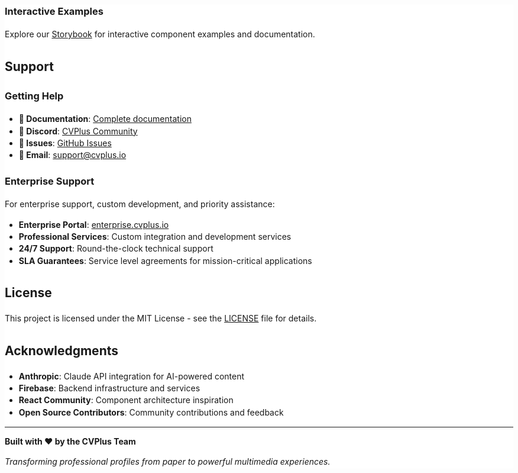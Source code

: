 ### Interactive Examples

Explore our [Storybook](https://multimedia-storybook.cvplus.io) for interactive component examples and documentation.

## Support

### Getting Help

- **📖 Documentation**: [Complete documentation](docs/)
- **💬 Discord**: [CVPlus Community](https://discord.gg/cvplus)
- **🐛 Issues**: [GitHub Issues](https://github.com/gilco1973/cvplus-multimedia/issues)
- **📧 Email**: [support@cvplus.io](mailto:support@cvplus.io)

### Enterprise Support

For enterprise support, custom development, and priority assistance:
- **Enterprise Portal**: [enterprise.cvplus.io](https://enterprise.cvplus.io)
- **Professional Services**: Custom integration and development services
- **24/7 Support**: Round-the-clock technical support
- **SLA Guarantees**: Service level agreements for mission-critical applications

## License

This project is licensed under the MIT License - see the [LICENSE](LICENSE) file for details.

## Acknowledgments

- **Anthropic**: Claude API integration for AI-powered content
- **Firebase**: Backend infrastructure and services
- **React Community**: Component architecture inspiration
- **Open Source Contributors**: Community contributions and feedback

---

**Built with ❤️ by the CVPlus Team**

*Transforming professional profiles from paper to powerful multimedia experiences.*